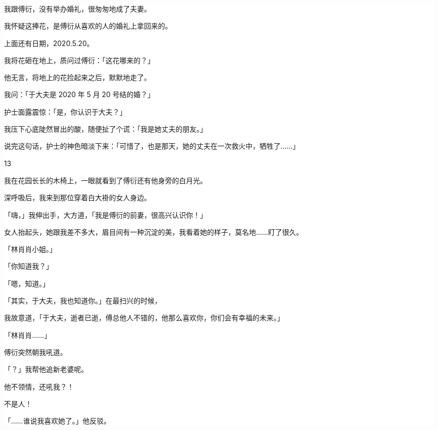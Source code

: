 我跟傅衍，没有举办婚礼，很匆匆地成了夫妻。


我怀疑这捧花，是傅衍从喜欢的人的婚礼上拿回来的。


上面还有日期，2020.5.20。


我将花砸在地上，质问过傅衍：「这花哪来的？」


他无言，将地上的花捡起来之后，默默地走了。


我问：「于大夫是 2020 年 5 月 20 号结的婚？」


护士面露震惊：「是，你认识于大夫？」


我压下心底陡然冒出的酸，随便扯了个谎：「我是她丈夫的朋友。」


说完这句话，护士的神色暗淡下来：「可惜了，也是那天，她的丈夫在一次救火中，牺牲了……」


13


我在花园长长的木椅上，一眼就看到了傅衍还有他身旁的白月光。


深呼吸后，我来到那位穿着白大褂的女人身边。


「嗨，」我伸出手，大方道，「我是傅衍的前妻，很高兴认识你！」


女人抬起头，她跟我差不多大，眉目间有一种沉淀的美，我看着她的样子，莫名地……盯了很久。


「林肖肖小姐。」


「你知道我？」


「嗯，知道。」


「其实，于大夫，我也知道你。」在最扫兴的时候，


我故意道，「于大夫，逝者已逝，傅总他人不错的，他那么喜欢你，你们会有幸福的未来。」


「林肖肖……」


傅衍突然朝我吼道。


「？」我帮他追新老婆呢。


他不领情，还吼我？！


不是人！


「……谁说我喜欢她了。」他反驳。
